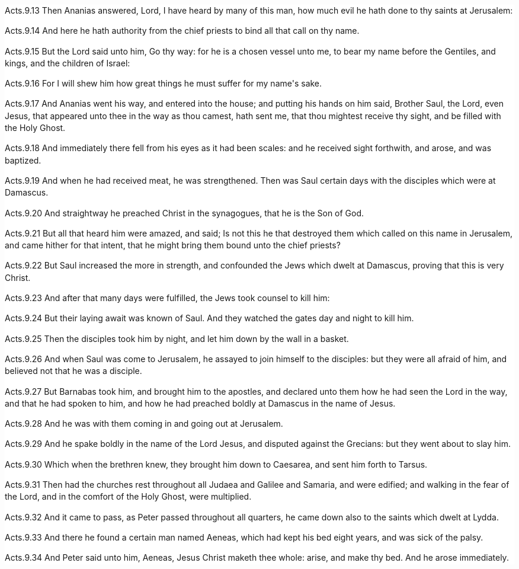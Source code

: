 Acts.9.13 Then Ananias answered, Lord, I have heard by many of this man, how much evil he hath done to thy saints at Jerusalem:

Acts.9.14 And here he hath authority from the chief priests to bind all that call on thy name.

Acts.9.15 But the Lord said unto him, Go thy way: for he is a chosen vessel unto me, to bear my name before the Gentiles, and kings, and the children of Israel:

Acts.9.16 For I will shew him how great things he must suffer for my name's sake.

Acts.9.17 And Ananias went his way, and entered into the house; and putting his hands on him said, Brother Saul, the Lord, even Jesus, that appeared unto thee in the way as thou camest, hath sent me, that thou mightest receive thy sight, and be filled with the Holy Ghost.

Acts.9.18 And immediately there fell from his eyes as it had been scales: and he received sight forthwith, and arose, and was baptized.

Acts.9.19 And when he had received meat, he was strengthened. Then was Saul certain days with the disciples which were at Damascus.

Acts.9.20 And straightway he preached Christ in the synagogues, that he is the Son of God.

Acts.9.21 But all that heard him were amazed, and said; Is not this he that destroyed them which called on this name in Jerusalem, and came hither for that intent, that he might bring them bound unto the chief priests?

Acts.9.22 But Saul increased the more in strength, and confounded the Jews which dwelt at Damascus, proving that this is very Christ.

Acts.9.23 And after that many days were fulfilled, the Jews took counsel to kill him:

Acts.9.24 But their laying await was known of Saul. And they watched the gates day and night to kill him.

Acts.9.25 Then the disciples took him by night, and let him down by the wall in a basket.

Acts.9.26 And when Saul was come to Jerusalem, he assayed to join himself to the disciples: but they were all afraid of him, and believed not that he was a disciple.

Acts.9.27 But Barnabas took him, and brought him to the apostles, and declared unto them how he had seen the Lord in the way, and that he had spoken to him, and how he had preached boldly at Damascus in the name of Jesus.

Acts.9.28 And he was with them coming in and going out at Jerusalem.

Acts.9.29 And he spake boldly in the name of the Lord Jesus, and disputed against the Grecians: but they went about to slay him.

Acts.9.30 Which when the brethren knew, they brought him down to Caesarea, and sent him forth to Tarsus.

Acts.9.31 Then had the churches rest throughout all Judaea and Galilee and Samaria, and were edified; and walking in the fear of the Lord, and in the comfort of the Holy Ghost, were multiplied.

Acts.9.32 And it came to pass, as Peter passed throughout all quarters, he came down also to the saints which dwelt at Lydda.

Acts.9.33 And there he found a certain man named Aeneas, which had kept his bed eight years, and was sick of the palsy.

Acts.9.34 And Peter said unto him, Aeneas, Jesus Christ maketh thee whole: arise, and make thy bed. And he arose immediately.
